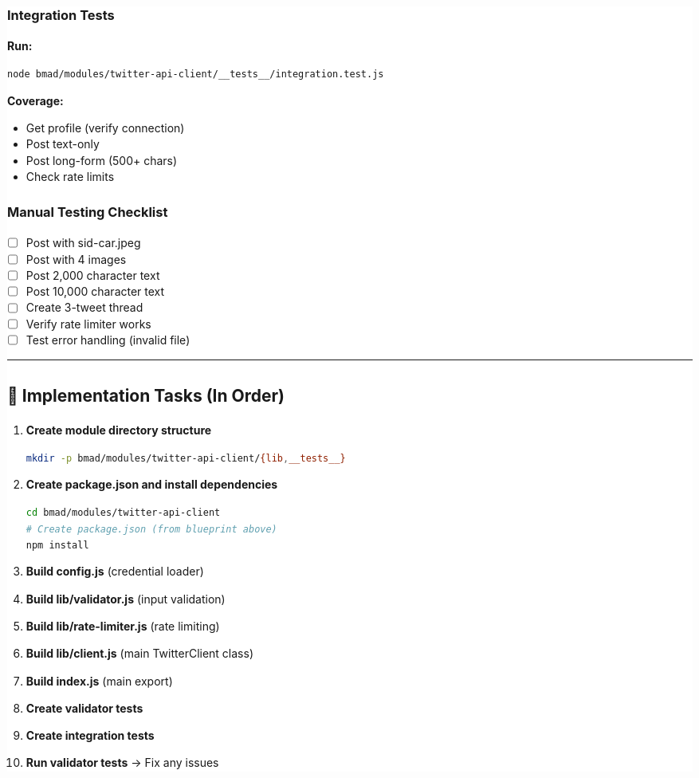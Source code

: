### Integration Tests

**Run:**

```bash
node bmad/modules/twitter-api-client/__tests__/integration.test.js
```

**Coverage:**

- Get profile (verify connection)
- Post text-only
- Post long-form (500+ chars)
- Check rate limits

### Manual Testing Checklist

- [ ] Post with sid-car.jpeg
- [ ] Post with 4 images
- [ ] Post 2,000 character text
- [ ] Post 10,000 character text
- [ ] Create 3-tweet thread
- [ ] Verify rate limiter works
- [ ] Test error handling (invalid file)

---

## 🎯 Implementation Tasks (In Order)

1. **Create module directory structure**

   ```bash
   mkdir -p bmad/modules/twitter-api-client/{lib,__tests__}
   ```

2. **Create package.json and install dependencies**

   ```bash
   cd bmad/modules/twitter-api-client
   # Create package.json (from blueprint above)
   npm install
   ```

3. **Build config.js** (credential loader)

4. **Build lib/validator.js** (input validation)

5. **Build lib/rate-limiter.js** (rate limiting)

6. **Build lib/client.js** (main TwitterClient class)

7. **Build index.js** (main export)

8. **Create validator tests**

9. **Create integration tests**

10. **Run validator tests** → Fix any issues
